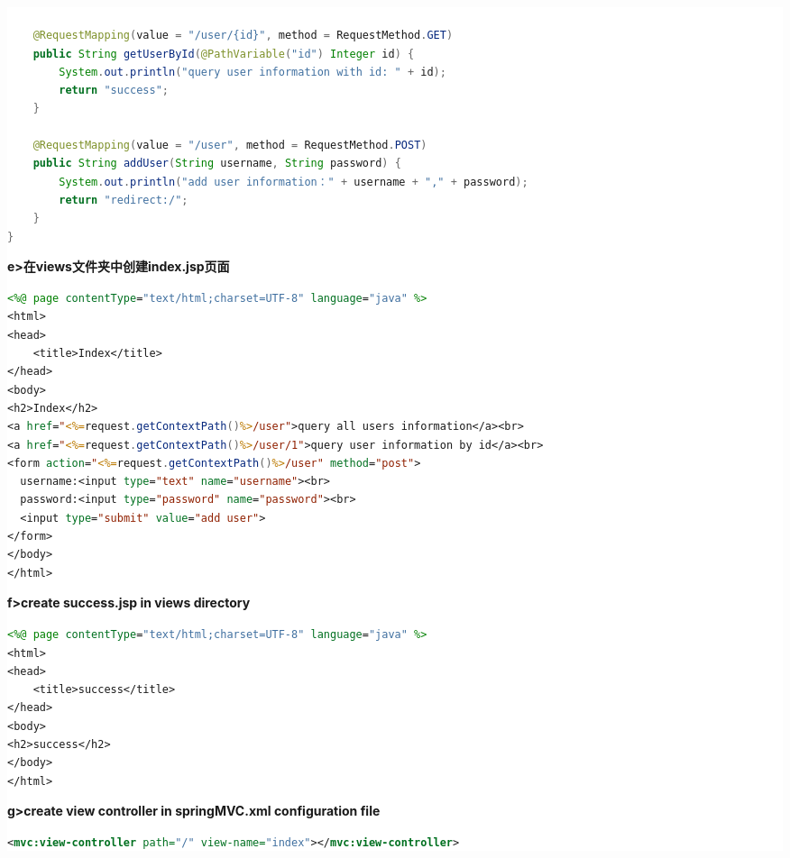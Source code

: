 ```java

    @RequestMapping(value = "/user/{id}", method = RequestMethod.GET)
    public String getUserById(@PathVariable("id") Integer id) {
        System.out.println("query user information with id: " + id);
        return "success";
    }

    @RequestMapping(value = "/user", method = RequestMethod.POST)
    public String addUser(String username, String password) {
        System.out.println("add user information：" + username + "," + password);
        return "redirect:/";
    }
}
```

**e>在views文件夹中创建index.jsp页面**

```jsp
<%@ page contentType="text/html;charset=UTF-8" language="java" %>
<html>
<head>
    <title>Index</title>
</head>
<body>
<h2>Index</h2>
<a href="<%=request.getContextPath()%>/user">query all users information</a><br>
<a href="<%=request.getContextPath()%>/user/1">query user information by id</a><br>
<form action="<%=request.getContextPath()%>/user" method="post">
  username:<input type="text" name="username"><br>
  password:<input type="password" name="password"><br>
  <input type="submit" value="add user">
</form>
</body>
</html>
```

**f>create success.jsp in views directory**

```jsp
<%@ page contentType="text/html;charset=UTF-8" language="java" %>
<html>
<head>
    <title>success</title>
</head>
<body>
<h2>success</h2>
</body>
</html>
```

**g>create view controller in springMVC.xml configuration file**

```xml
<mvc:view-controller path="/" view-name="index"></mvc:view-controller>
```
